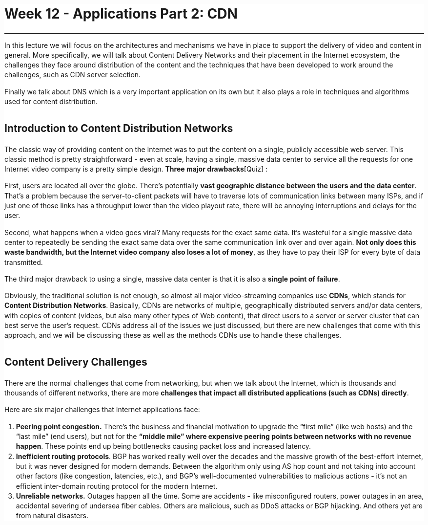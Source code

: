 # Week 12 - Applications Part 2: CDN


----

In this lecture we will focus on the architectures and mechanisms we have in place to support the delivery of video and content in general. More specifically, we will talk about Content Delivery Networks and their placement in the Internet ecosystem, the challenges they face around distribution of the content and the techniques that have been developed to work around the challenges, such as CDN server selection. 

Finally we talk about DNS which is a very important application on its own but it also plays a role in techniques and algorithms used for content distribution.

## Introduction to Content Distribution Networks

The classic way of providing content on the Internet was to put the content on a single, publicly accessible web server. This classic method is pretty straightforward - even at scale, having a single, massive data center to service all the requests for one Internet video company is a pretty simple design. **Three major drawbacks**[Quiz] :

First, users are located all over the globe. There’s potentially **vast geographic distance between the users and the data center**. That’s a problem because the server-to-client packets will have to traverse lots of communication links between many ISPs, and if just one of those links has a throughput lower than the video playout rate, there will be annoying interruptions and delays for the user.

Second, what happens when a video goes viral? Many requests for the exact same data. It’s wasteful for a single massive data center to repeatedly be sending the exact same data over the same communication link over and over again. **Not only does this waste bandwidth, but the Internet video company also loses a lot of money**, as they have to pay their ISP for every byte of data transmitted.

The third major drawback to using a single, massive data center is that it is also a **single point of failure**. 

Obviously, the traditional solution is not enough, so almost all major video-streaming companies use **CDNs**, which stands for **Content Distribution Networks**. Basically, CDNs are networks of multiple, geographically distributed servers and/or data centers, with copies of content (videos, but also many other types of Web content), that direct users to a server or server cluster that can best serve the user’s request. CDNs address all of the issues we just discussed, but there are new challenges that come with this approach, and we will be discussing these as well as the methods CDNs use to handle these challenges.

## Content Delivery Challenges

There are the normal challenges that come from networking, but when we talk about the Internet, which is thousands and thousands of different networks, there are more **challenges that impact all distributed applications (such as CDNs) directly**. 

Here are six major challenges that Internet applications face:

1. **Peering point congestion.** There’s the business and financial motivation to upgrade the “first mile” (like web hosts) and the “last mile” (end users), but not for the **“middle mile” where expensive peering points between networks with no revenue happen**. These points end up being bottlenecks causing packet loss and increased latency. 
2. **Inefficient routing protocols**. BGP has worked really well over the decades and the massive growth of the best-effort Internet, but it was never designed for modern demands. Between the algorithm only using AS hop count and not taking into account other factors (like congestion, latencies, etc.), and BGP’s well-documented vulnerabilities to malicious actions - it’s not an efficient inter-domain routing protocol for the modern Internet.
3. **Unreliable networks.** Outages happen all the time. Some are accidents - like misconfigured routers, power outages in an area, accidental severing of undersea fiber cables. Others are malicious, such as DDoS attacks or BGP hijacking. And others yet are from natural disasters.